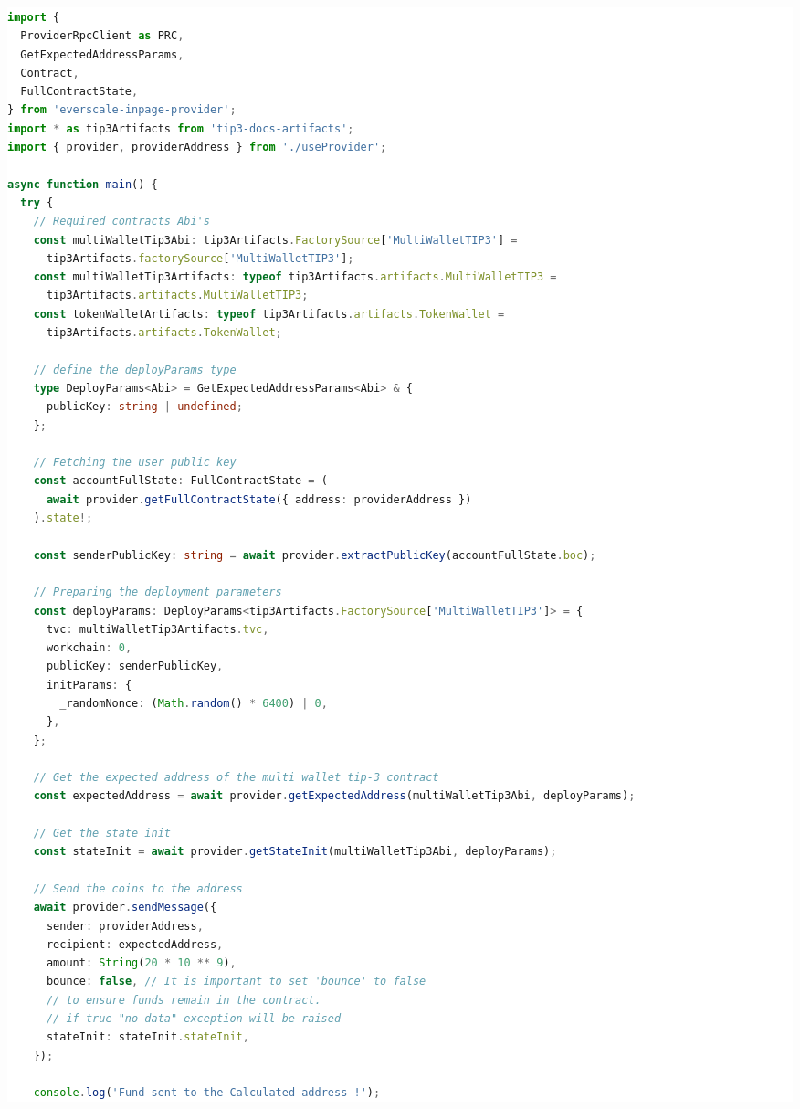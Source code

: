 </span>

<span  :class="EIPdis">

````typescript
import {
  ProviderRpcClient as PRC,
  GetExpectedAddressParams,
  Contract,
  FullContractState,
} from 'everscale-inpage-provider';
import * as tip3Artifacts from 'tip3-docs-artifacts';
import { provider, providerAddress } from './useProvider';

async function main() {
  try {
    // Required contracts Abi's
    const multiWalletTip3Abi: tip3Artifacts.FactorySource['MultiWalletTIP3'] =
      tip3Artifacts.factorySource['MultiWalletTIP3'];
    const multiWalletTip3Artifacts: typeof tip3Artifacts.artifacts.MultiWalletTIP3 =
      tip3Artifacts.artifacts.MultiWalletTIP3;
    const tokenWalletArtifacts: typeof tip3Artifacts.artifacts.TokenWallet =
      tip3Artifacts.artifacts.TokenWallet;

    // define the deployParams type
    type DeployParams<Abi> = GetExpectedAddressParams<Abi> & {
      publicKey: string | undefined;
    };

    // Fetching the user public key
    const accountFullState: FullContractState = (
      await provider.getFullContractState({ address: providerAddress })
    ).state!;

    const senderPublicKey: string = await provider.extractPublicKey(accountFullState.boc);

    // Preparing the deployment parameters
    const deployParams: DeployParams<tip3Artifacts.FactorySource['MultiWalletTIP3']> = {
      tvc: multiWalletTip3Artifacts.tvc,
      workchain: 0,
      publicKey: senderPublicKey,
      initParams: {
        _randomNonce: (Math.random() * 6400) | 0,
      },
    };

    // Get the expected address of the multi wallet tip-3 contract
    const expectedAddress = await provider.getExpectedAddress(multiWalletTip3Abi, deployParams);

    // Get the state init
    const stateInit = await provider.getStateInit(multiWalletTip3Abi, deployParams);

    // Send the coins to the address
    await provider.sendMessage({
      sender: providerAddress,
      recipient: expectedAddress,
      amount: String(20 * 10 ** 9),
      bounce: false, // It is important to set 'bounce' to false
      // to ensure funds remain in the contract.
      // if true "no data" exception will be raised
      stateInit: stateInit.stateInit,
    });

    console.log('Fund sent to the Calculated address !');

````
